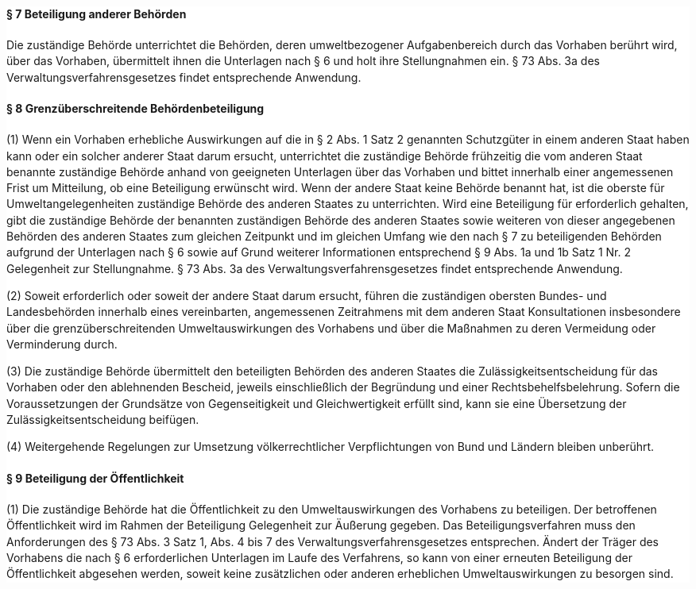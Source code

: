 #### § 7 Beteiligung anderer Behörden

Die zuständige Behörde unterrichtet die Behörden, deren
umweltbezogener Aufgabenbereich durch das Vorhaben berührt wird, über
das Vorhaben, übermittelt ihnen die Unterlagen nach § 6 und holt ihre
Stellungnahmen ein. § 73 Abs. 3a des Verwaltungsverfahrensgesetzes
findet entsprechende Anwendung.

#### § 8 Grenzüberschreitende Behördenbeteiligung

(1) Wenn ein Vorhaben erhebliche Auswirkungen auf die in § 2 Abs. 1
Satz 2 genannten Schutzgüter in einem anderen Staat haben kann oder
ein solcher anderer Staat darum ersucht, unterrichtet die zuständige
Behörde frühzeitig die vom anderen Staat benannte zuständige Behörde
anhand von geeigneten Unterlagen über das Vorhaben und bittet
innerhalb einer angemessenen Frist um Mitteilung, ob eine Beteiligung
erwünscht wird. Wenn der andere Staat keine Behörde benannt hat, ist
die oberste für Umweltangelegenheiten zuständige Behörde des anderen
Staates zu unterrichten. Wird eine Beteiligung für erforderlich
gehalten, gibt die zuständige Behörde der benannten zuständigen
Behörde des anderen Staates sowie weiteren von dieser angegebenen
Behörden des anderen Staates zum gleichen Zeitpunkt und im gleichen
Umfang wie den nach § 7 zu beteiligenden Behörden aufgrund der
Unterlagen nach § 6 sowie auf Grund weiterer Informationen
entsprechend § 9 Abs. 1a und 1b Satz 1 Nr. 2 Gelegenheit zur
Stellungnahme. § 73 Abs. 3a des Verwaltungsverfahrensgesetzes findet
entsprechende Anwendung.

(2) Soweit erforderlich oder soweit der andere Staat darum ersucht,
führen die zuständigen obersten Bundes- und Landesbehörden innerhalb
eines vereinbarten, angemessenen Zeitrahmens mit dem anderen Staat
Konsultationen insbesondere über die grenzüberschreitenden
Umweltauswirkungen des Vorhabens und über die Maßnahmen zu deren
Vermeidung oder Verminderung durch.

(3) Die zuständige Behörde übermittelt den beteiligten Behörden des
anderen Staates die Zulässigkeitsentscheidung für das Vorhaben oder
den ablehnenden Bescheid, jeweils einschließlich der Begründung und
einer Rechtsbehelfsbelehrung. Sofern die Voraussetzungen der
Grundsätze von Gegenseitigkeit und Gleichwertigkeit erfüllt sind, kann
sie eine Übersetzung der Zulässigkeitsentscheidung beifügen.

(4) Weitergehende Regelungen zur Umsetzung völkerrechtlicher
Verpflichtungen von Bund und Ländern bleiben unberührt.

#### § 9 Beteiligung der Öffentlichkeit

(1) Die zuständige Behörde hat die Öffentlichkeit zu den
Umweltauswirkungen des Vorhabens zu beteiligen. Der betroffenen
Öffentlichkeit wird im Rahmen der Beteiligung Gelegenheit zur Äußerung
gegeben. Das Beteiligungsverfahren muss den Anforderungen des § 73
Abs. 3 Satz 1, Abs. 4 bis 7 des Verwaltungsverfahrensgesetzes
entsprechen. Ändert der Träger des Vorhabens die nach § 6
erforderlichen Unterlagen im Laufe des Verfahrens, so kann von einer
erneuten Beteiligung der Öffentlichkeit abgesehen werden, soweit keine
zusätzlichen oder anderen erheblichen Umweltauswirkungen zu besorgen
sind.
